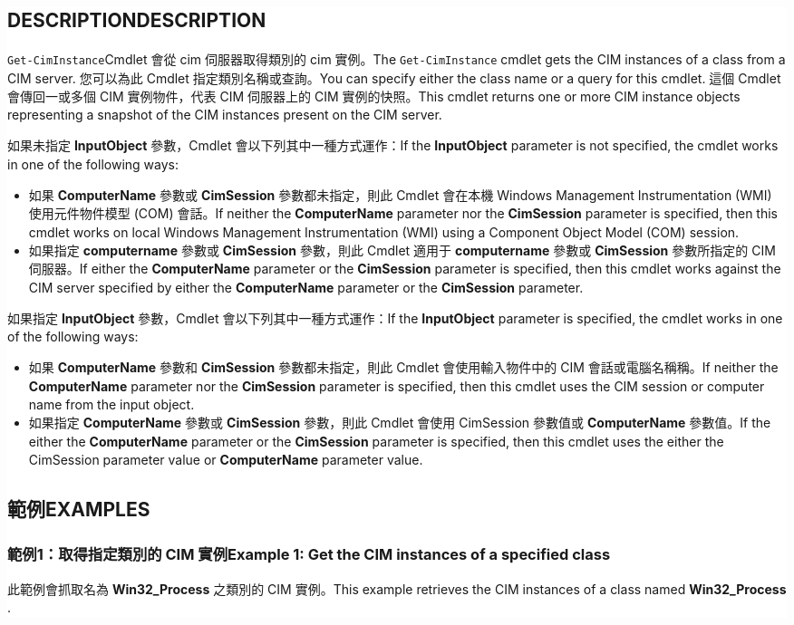 ## <span data-ttu-id="d8b5b-115">DESCRIPTION</span><span class="sxs-lookup"><span data-stu-id="d8b5b-115">DESCRIPTION</span></span>

<span data-ttu-id="d8b5b-116">`Get-CimInstance`Cmdlet 會從 cim 伺服器取得類別的 cim 實例。</span><span class="sxs-lookup"><span data-stu-id="d8b5b-116">The `Get-CimInstance` cmdlet gets the CIM instances of a class from a CIM server.</span></span> <span data-ttu-id="d8b5b-117">您可以為此 Cmdlet 指定類別名稱或查詢。</span><span class="sxs-lookup"><span data-stu-id="d8b5b-117">You can specify either the class name or a query for this cmdlet.</span></span> <span data-ttu-id="d8b5b-118">這個 Cmdlet 會傳回一或多個 CIM 實例物件，代表 CIM 伺服器上的 CIM 實例的快照。</span><span class="sxs-lookup"><span data-stu-id="d8b5b-118">This cmdlet returns one or more CIM instance objects representing a snapshot of the CIM instances present on the CIM server.</span></span>

<span data-ttu-id="d8b5b-119">如果未指定 **InputObject** 參數，Cmdlet 會以下列其中一種方式運作：</span><span class="sxs-lookup"><span data-stu-id="d8b5b-119">If the **InputObject** parameter is not specified, the cmdlet works in one of the following ways:</span></span>

- <span data-ttu-id="d8b5b-120">如果 **ComputerName** 參數或 **CimSession** 參數都未指定，則此 Cmdlet 會在本機 Windows Management Instrumentation (WMI) 使用元件物件模型 (COM) 會話。</span><span class="sxs-lookup"><span data-stu-id="d8b5b-120">If neither the **ComputerName** parameter nor the **CimSession** parameter is specified, then this cmdlet works on local Windows Management Instrumentation (WMI) using a Component Object Model (COM) session.</span></span>
- <span data-ttu-id="d8b5b-121">如果指定 **computername** 參數或 **CimSession** 參數，則此 Cmdlet 適用于 **computername** 參數或 **CimSession** 參數所指定的 CIM 伺服器。</span><span class="sxs-lookup"><span data-stu-id="d8b5b-121">If either the **ComputerName** parameter or the **CimSession** parameter is specified, then this cmdlet works against the CIM server specified by either the **ComputerName** parameter or the **CimSession** parameter.</span></span>

<span data-ttu-id="d8b5b-122">如果指定 **InputObject** 參數，Cmdlet 會以下列其中一種方式運作：</span><span class="sxs-lookup"><span data-stu-id="d8b5b-122">If the **InputObject** parameter is specified, the cmdlet works in one of the following ways:</span></span>

- <span data-ttu-id="d8b5b-123">如果 **ComputerName** 參數和 **CimSession** 參數都未指定，則此 Cmdlet 會使用輸入物件中的 CIM 會話或電腦名稱稱。</span><span class="sxs-lookup"><span data-stu-id="d8b5b-123">If neither the **ComputerName** parameter nor the **CimSession** parameter is specified, then this cmdlet uses the CIM session or computer name from the input object.</span></span>
- <span data-ttu-id="d8b5b-124">如果指定 **ComputerName** 參數或 **CimSession** 參數，則此 Cmdlet 會使用 CimSession 參數值或 **ComputerName** 參數值。</span><span class="sxs-lookup"><span data-stu-id="d8b5b-124">If the either the **ComputerName** parameter or the **CimSession** parameter is specified, then this cmdlet uses the either the CimSession parameter value or **ComputerName** parameter value.</span></span>

## <span data-ttu-id="d8b5b-125">範例</span><span class="sxs-lookup"><span data-stu-id="d8b5b-125">EXAMPLES</span></span>

### <span data-ttu-id="d8b5b-126">範例1：取得指定類別的 CIM 實例</span><span class="sxs-lookup"><span data-stu-id="d8b5b-126">Example 1: Get the CIM instances of a specified class</span></span>

<span data-ttu-id="d8b5b-127">此範例會抓取名為 **Win32_Process** 之類別的 CIM 實例。</span><span class="sxs-lookup"><span data-stu-id="d8b5b-127">This example retrieves the CIM instances of a class named **Win32_Process** .</span></span>
